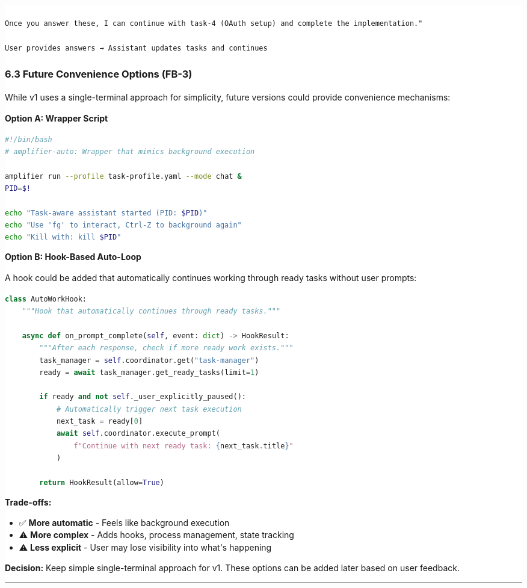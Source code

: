 ```

Once you answer these, I can continue with task-4 (OAuth setup) and complete the implementation."

User provides answers → Assistant updates tasks and continues
```

### 6.3 Future Convenience Options (FB-3)

While v1 uses a single-terminal approach for simplicity, future versions could provide convenience mechanisms:

**Option A: Wrapper Script**
```bash
#!/bin/bash
# amplifier-auto: Wrapper that mimics background execution

amplifier run --profile task-profile.yaml --mode chat &
PID=$!

echo "Task-aware assistant started (PID: $PID)"
echo "Use 'fg' to interact, Ctrl-Z to background again"
echo "Kill with: kill $PID"
```

**Option B: Hook-Based Auto-Loop**

A hook could be added that automatically continues working through ready tasks without user prompts:

```python
class AutoWorkHook:
    """Hook that automatically continues through ready tasks."""

    async def on_prompt_complete(self, event: dict) -> HookResult:
        """After each response, check if more ready work exists."""
        task_manager = self.coordinator.get("task-manager")
        ready = await task_manager.get_ready_tasks(limit=1)

        if ready and not self._user_explicitly_paused():
            # Automatically trigger next task execution
            next_task = ready[0]
            await self.coordinator.execute_prompt(
                f"Continue with next ready task: {next_task.title}"
            )

        return HookResult(allow=True)
```

**Trade-offs:**
- ✅ **More automatic** - Feels like background execution
- ⚠️ **More complex** - Adds hooks, process management, state tracking
- ⚠️ **Less explicit** - User may lose visibility into what's happening

**Decision:** Keep simple single-terminal approach for v1. These options can be added later based on user feedback.

---